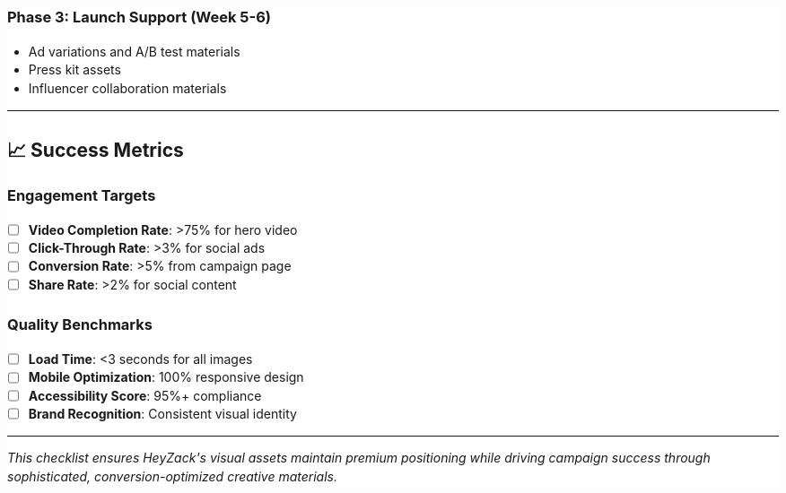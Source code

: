 ### Phase 3: Launch Support (Week 5-6)
- Ad variations and A/B test materials
- Press kit assets
- Influencer collaboration materials

---

## 📈 Success Metrics

### Engagement Targets
- [ ] **Video Completion Rate**: >75% for hero video
- [ ] **Click-Through Rate**: >3% for social ads
- [ ] **Conversion Rate**: >5% from campaign page
- [ ] **Share Rate**: >2% for social content

### Quality Benchmarks
- [ ] **Load Time**: <3 seconds for all images
- [ ] **Mobile Optimization**: 100% responsive design
- [ ] **Accessibility Score**: 95%+ compliance
- [ ] **Brand Recognition**: Consistent visual identity

---

*This checklist ensures HeyZack's visual assets maintain premium positioning while driving campaign success through sophisticated, conversion-optimized creative materials.*